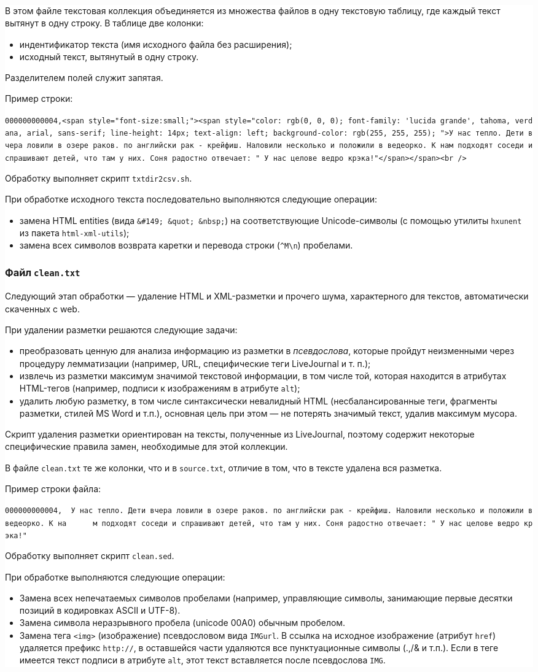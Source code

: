 В этом файле текстовая коллекция объединяется из множества файлов в одну текстовую таблицу, где каждый текст вытянут в одну строку. В таблице две колонки: 
 * индентификатор текста (имя исходного файла без расширения);
 * исходный текст, вытянутый в одну строку.

Разделителем полей служит запятая. 

Пример строки:

~~~~~~~
000000000004,<span style="font-size:small;"><span style="color: rgb(0, 0, 0); font-family: 'lucida grande', tahoma, verdana, arial, sans-serif; line-height: 14px; text-align: left; background-color: rgb(255, 255, 255); ">У нас тепло. Дети вчера ловили в озере раков. по английски рак - крейфиш. Наловили несколько и положили в ведеорко. К нам подходят соседи и спрашивают детей, что там у них. Соня радостно отвечает: " У нас целове ведро крэка!"</span></span><br />
~~~~~~~

Обработку выполняет скрипт `txtdir2csv.sh`.

При обработке исходного текста последовательно выполняются следующие операции: 
 * замена HTML entities (вида `&#149; &quot; &nbsp;`) на соответствующие Unicode-символы (с помощью утилиты `hxunent` из пакета `html-xml-utils`);
 * замена всех символов возврата каретки и перевода строки (`^M\n`) пробелами.


### Файл `clean.txt`

Следующий этап обработки — удаление HTML и XML-разметки и прочего
шума, характерного для текстов, автоматически скаченных с
web.  

При удалении разметки решаются следующие задачи: 
 * преобразовать ценную для анализа информацию из разметки в *псевдослова*, которые пройдут неизменными через процедуру лемматизации (например, URL, специфические теги LiveJournal и т. п.);
 * извлечь из разметки максимум значимой текстовой информации, в том числе
той, которая находится в атрибутах HTML-тегов (например, подписи к
изображениям в атрибуте `alt`);
 * удалить любую разметку, в том числе синтаксически невалидный HTML (несбалансированные теги, фрагменты разметки, стилей MS Word и т.п.), основная цель при этом — не потерять значимый текст, удалив максимум мусора.

Скрипт удаления разметки ориентирован на тексты, полученные из LiveJournal, поэтому содержит некоторые специфические правила замен, необходимые для этой коллекции.

В файле `clean.txt` те же колонки, что и в `source.txt`, отличие в том, что в тексте удалена вся разметка. 

Пример строки файла:

~~~~~~~
000000000004,  У нас тепло. Дети вчера ловили в озере раков. по английски рак - крейфиш. Наловили несколько и положили в ведеорко. К на      м подходят соседи и спрашивают детей, что там у них. Соня радостно отвечает: " У нас целове ведро крэка!"
~~~~~~~

Обработку выполняет скрипт `clean.sed`.

При обработке выполняются следующие операции:
 * Замена всех непечатаемых символов пробелами (например, управляющие символы, занимающие первые десятки позиций в кодировках ASCII и UTF-8).
 * Замена символа неразрывного пробела (unicode 00A0) обычным пробелом.
 * Замена тега `<img>` (изображение) псевдословом вида `IMGurl`. В ссылка на исходное изображение (атрибут `href`) удаляется префикс `http://`, в оставшейся части удаляются все пунктуационные символы (.,/& и т.п.). Если в теге имеется текст подписи в атрибуте `alt`, этот текст вставляется после псевдослова `IMG`. 
